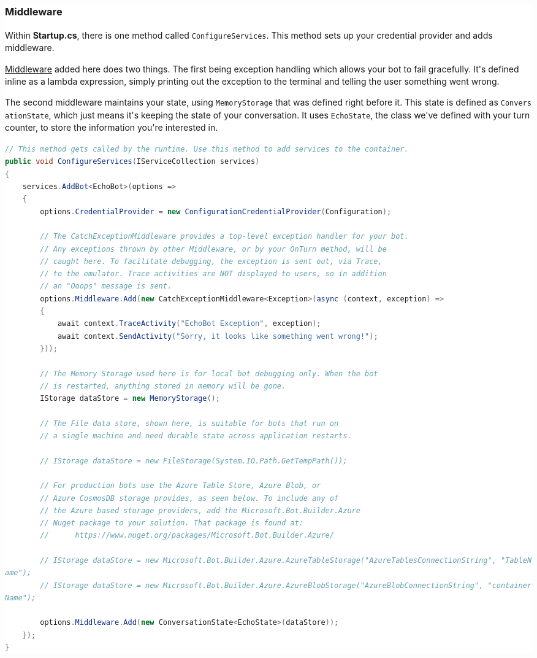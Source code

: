 ### Middleware

Within **Startup.cs**, there is one method called `ConfigureServices`. This method sets up your credential provider and adds  middleware.

[Middleware](bot-builder-concept-middleware.md) added here does two things. The first being exception handling which allows your bot to fail gracefully. It's defined inline as a lambda expression, simply printing out the exception to the terminal and telling the user something went wrong.

The second middleware maintains your state, using `MemoryStorage` that was defined right before it. This state is defined as `ConversationState`, which just means it's keeping the state of your conversation. It uses `EchoState`, the class we've defined with your turn counter, to store the information you're interested in.

``` cs
// This method gets called by the runtime. Use this method to add services to the container.
public void ConfigureServices(IServiceCollection services)
{
    services.AddBot<EchoBot>(options =>
    {
        options.CredentialProvider = new ConfigurationCredentialProvider(Configuration);

        // The CatchExceptionMiddleware provides a top-level exception handler for your bot.
        // Any exceptions thrown by other Middleware, or by your OnTurn method, will be 
        // caught here. To facilitate debugging, the exception is sent out, via Trace, 
        // to the emulator. Trace activities are NOT displayed to users, so in addition
        // an "Ooops" message is sent.
        options.Middleware.Add(new CatchExceptionMiddleware<Exception>(async (context, exception) =>
        {
            await context.TraceActivity("EchoBot Exception", exception);
            await context.SendActivity("Sorry, it looks like something went wrong!");
        }));

        // The Memory Storage used here is for local bot debugging only. When the bot
        // is restarted, anything stored in memory will be gone. 
        IStorage dataStore = new MemoryStorage();

        // The File data store, shown here, is suitable for bots that run on 
        // a single machine and need durable state across application restarts.

        // IStorage dataStore = new FileStorage(System.IO.Path.GetTempPath());

        // For production bots use the Azure Table Store, Azure Blob, or 
        // Azure CosmosDB storage provides, as seen below. To include any of 
        // the Azure based storage providers, add the Microsoft.Bot.Builder.Azure 
        // Nuget package to your solution. That package is found at:
        //      https://www.nuget.org/packages/Microsoft.Bot.Builder.Azure/

        // IStorage dataStore = new Microsoft.Bot.Builder.Azure.AzureTableStorage("AzureTablesConnectionString", "TableName");
        // IStorage dataStore = new Microsoft.Bot.Builder.Azure.AzureBlobStorage("AzureBlobConnectionString", "containerName");

        options.Middleware.Add(new ConversationState<EchoState>(dataStore));
    });
}
```
